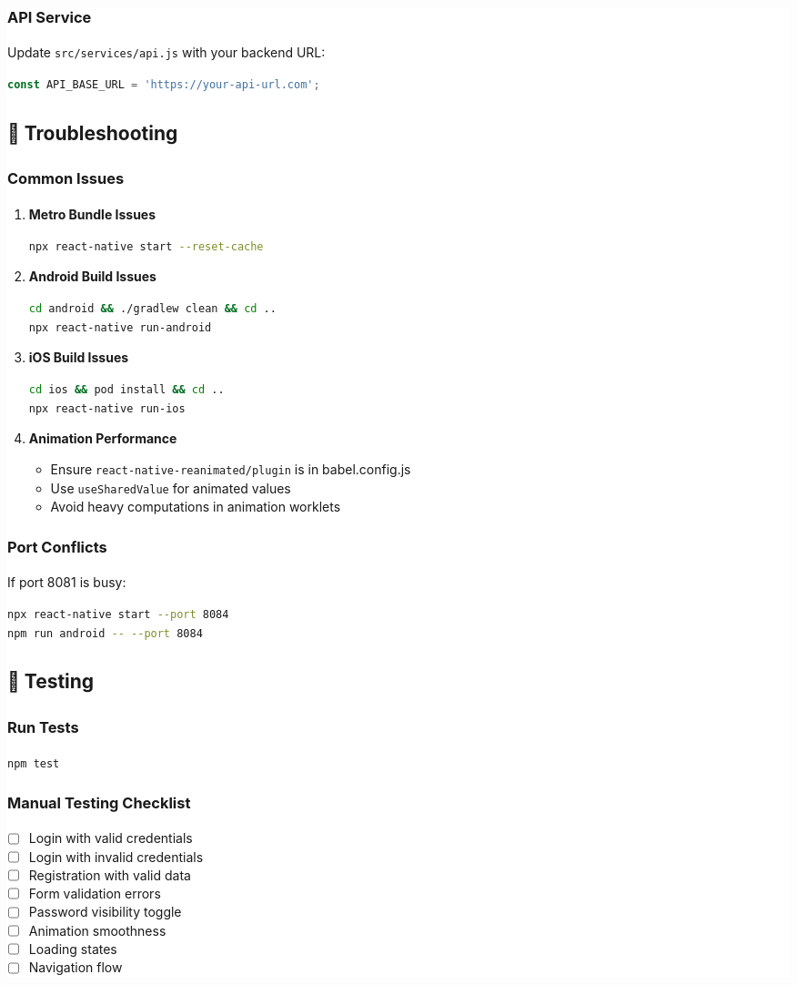 ### API Service
Update `src/services/api.js` with your backend URL:
```javascript
const API_BASE_URL = 'https://your-api-url.com';
```

## 🚨 Troubleshooting

### Common Issues

1. **Metro Bundle Issues**
   ```bash
   npx react-native start --reset-cache
   ```

2. **Android Build Issues**
   ```bash
   cd android && ./gradlew clean && cd ..
   npx react-native run-android
   ```

3. **iOS Build Issues**
   ```bash
   cd ios && pod install && cd ..
   npx react-native run-ios
   ```

4. **Animation Performance**
   - Ensure `react-native-reanimated/plugin` is in babel.config.js
   - Use `useSharedValue` for animated values
   - Avoid heavy computations in animation worklets

### Port Conflicts
If port 8081 is busy:
```bash
npx react-native start --port 8084
npm run android -- --port 8084
```

## 📱 Testing

### Run Tests
```bash
npm test
```

### Manual Testing Checklist
- [ ] Login with valid credentials
- [ ] Login with invalid credentials
- [ ] Registration with valid data
- [ ] Form validation errors
- [ ] Password visibility toggle
- [ ] Animation smoothness
- [ ] Loading states
- [ ] Navigation flow
